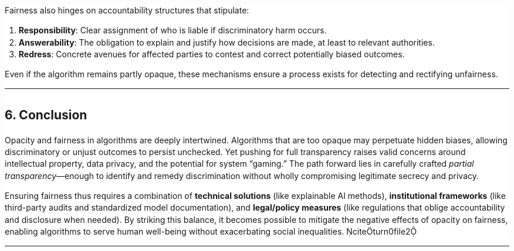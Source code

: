 Fairness also hinges on accountability structures that stipulate:

1. **Responsibility**: Clear assignment of who is liable if discriminatory harm occurs.  
2. **Answerability**: The obligation to explain and justify how decisions are made, at least to relevant authorities.  
3. **Redress**: Concrete avenues for affected parties to contest and correct potentially biased outcomes.

Even if the algorithm remains partly opaque, these mechanisms ensure a process exists for detecting and rectifying unfairness. 

---

## 6. Conclusion

Opacity and fairness in algorithms are deeply intertwined. Algorithms that are too opaque may perpetuate hidden biases, allowing discriminatory or unjust outcomes to persist unchecked. Yet pushing for full transparency raises valid concerns around intellectual property, data privacy, and the potential for system “gaming.” The path forward lies in carefully crafted *partial transparency*—enough to identify and remedy discrimination without wholly compromising legitimate secrecy and privacy.

Ensuring fairness thus requires a combination of **technical solutions** (like explainable AI methods), **institutional frameworks** (like third-party audits and standardized model documentation), and **legal/policy measures** (like regulations that oblige accountability and disclosure when needed). By striking this balance, it becomes possible to mitigate the negative effects of opacity on fairness, enabling algorithms to serve human well-being without exacerbating social inequalities. citeturn0file2

---
